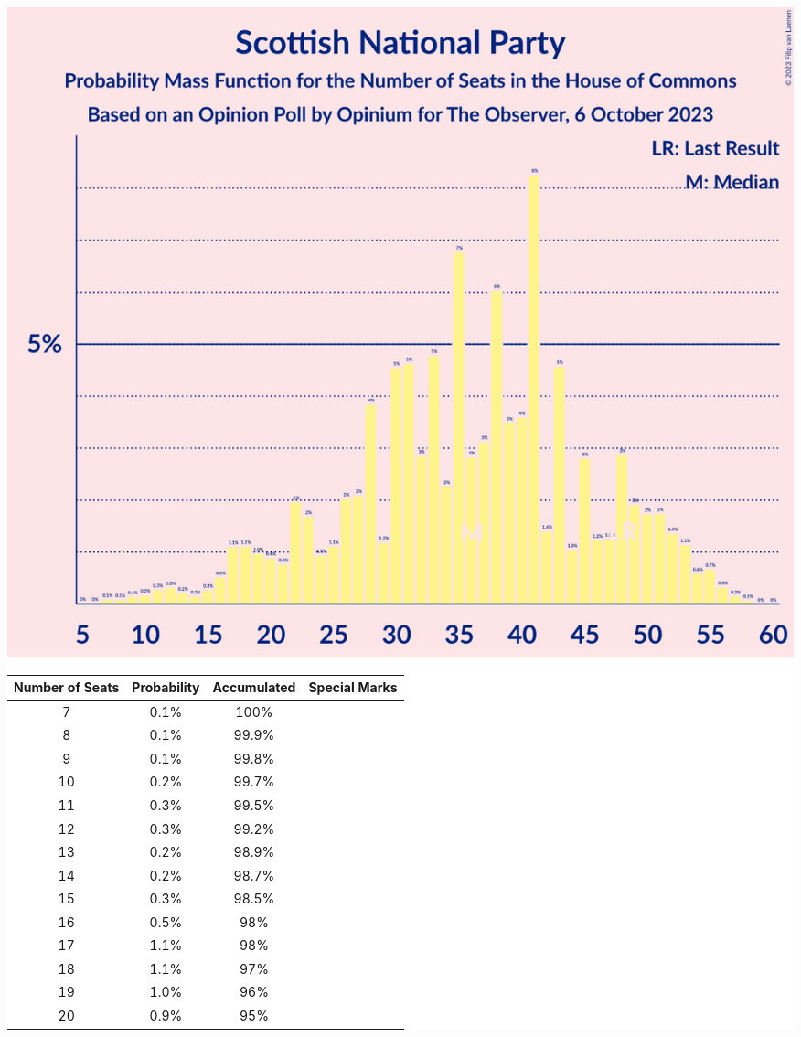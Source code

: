 ![Graph with seats probability mass function not yet produced](2023-10-06-Opinium-seats-pmf-scottishnationalparty.png "Seats Probability Mass Function")

| Number of Seats | Probability | Accumulated | Special Marks |
|:---------------:|:-----------:|:-----------:|:-------------:|
| 7 | 0.1% | 100% |  |
| 8 | 0.1% | 99.9% |  |
| 9 | 0.1% | 99.8% |  |
| 10 | 0.2% | 99.7% |  |
| 11 | 0.3% | 99.5% |  |
| 12 | 0.3% | 99.2% |  |
| 13 | 0.2% | 98.9% |  |
| 14 | 0.2% | 98.7% |  |
| 15 | 0.3% | 98.5% |  |
| 16 | 0.5% | 98% |  |
| 17 | 1.1% | 98% |  |
| 18 | 1.1% | 97% |  |
| 19 | 1.0% | 96% |  |
| 20 | 0.9% | 95% |  |